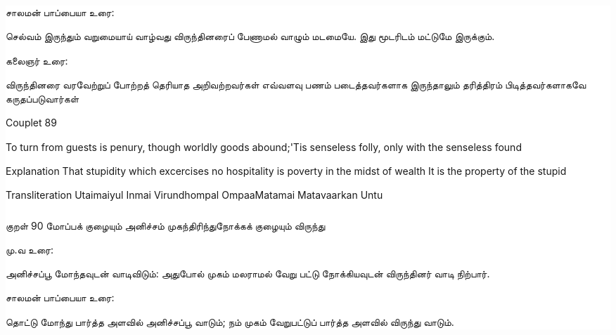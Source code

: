 


சாலமன் பாப்பையா உரை:

செல்வம் இருந்தும் வறுமையாய் வாழ்வது விருந்தினரைப் பேணாமல் வாழும் மடமையே. இது மூடரிடம் மட்டுமே இருக்கும்.




கலைஞர் உரை:

விருந்தினரை வரவேற்றுப் போற்றத் தெரியாத அறிவற்றவர்கள் எவ்வளவு பணம் படைத்தவர்களாக இருந்தாலும் தரித்திரம் பிடித்தவர்களாகவே கருதப்படுவார்கள்




Couplet
89


To turn from guests is penury, though worldly goods abound;'Tis senseless folly, only with the senseless found




Explanation
That stupidity which excercises no hospitality is poverty in the midst of wealth It is the property of the stupid




Transliteration
Utaimaiyul Inmai  Virundhompal  OmpaaMatamai  Matavaarkan  Untu




###













குறள்
90
 மோப்பக் குழையும் அனிச்சம் முகந்திரிந்துநோக்கக் குழையும் விருந்து




மு.வ உரை:

அனிச்சப்பூ மோந்தவுடன் வாடிவிடும்: அதுபோல் முகம் மலராமல் வேறு பட்டு நோக்கியவுடன் விருந்தினர் வாடி நிற்பார்.




சாலமன் பாப்பையா உரை:

தொட்டு மோந்து பார்த்த அளவில் அனிச்சப்பூ வாடும்; நம் முகம் வேறுபட்டுப் பார்த்த அளவில் விருந்து வாடும்.
